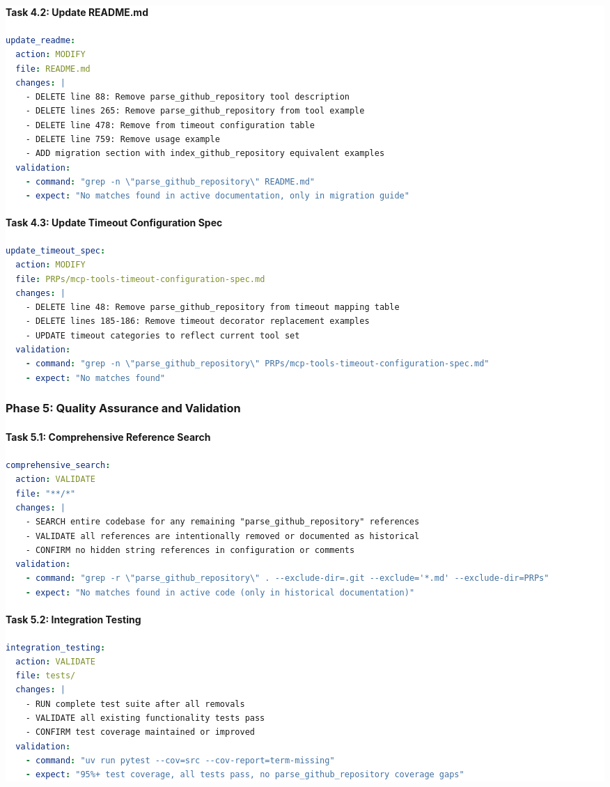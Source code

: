 #### Task 4.2: Update README.md
```yaml
update_readme:
  action: MODIFY
  file: README.md
  changes: |
    - DELETE line 88: Remove parse_github_repository tool description
    - DELETE lines 265: Remove parse_github_repository from tool example
    - DELETE line 478: Remove from timeout configuration table
    - DELETE line 759: Remove usage example
    - ADD migration section with index_github_repository equivalent examples
  validation:
    - command: "grep -n \"parse_github_repository\" README.md"
    - expect: "No matches found in active documentation, only in migration guide"
```

#### Task 4.3: Update Timeout Configuration Spec
```yaml
update_timeout_spec:
  action: MODIFY
  file: PRPs/mcp-tools-timeout-configuration-spec.md
  changes: |
    - DELETE line 48: Remove parse_github_repository from timeout mapping table
    - DELETE lines 185-186: Remove timeout decorator replacement examples
    - UPDATE timeout categories to reflect current tool set
  validation:
    - command: "grep -n \"parse_github_repository\" PRPs/mcp-tools-timeout-configuration-spec.md"
    - expect: "No matches found"
```

### Phase 5: Quality Assurance and Validation

#### Task 5.1: Comprehensive Reference Search
```yaml
comprehensive_search:
  action: VALIDATE
  file: "**/*"
  changes: |
    - SEARCH entire codebase for any remaining "parse_github_repository" references
    - VALIDATE all references are intentionally removed or documented as historical
    - CONFIRM no hidden string references in configuration or comments
  validation:
    - command: "grep -r \"parse_github_repository\" . --exclude-dir=.git --exclude='*.md' --exclude-dir=PRPs"
    - expect: "No matches found in active code (only in historical documentation)"
```

#### Task 5.2: Integration Testing
```yaml
integration_testing:
  action: VALIDATE
  file: tests/
  changes: |
    - RUN complete test suite after all removals
    - VALIDATE all existing functionality tests pass
    - CONFIRM test coverage maintained or improved
  validation:
    - command: "uv run pytest --cov=src --cov-report=term-missing"
    - expect: "95%+ test coverage, all tests pass, no parse_github_repository coverage gaps"
```
